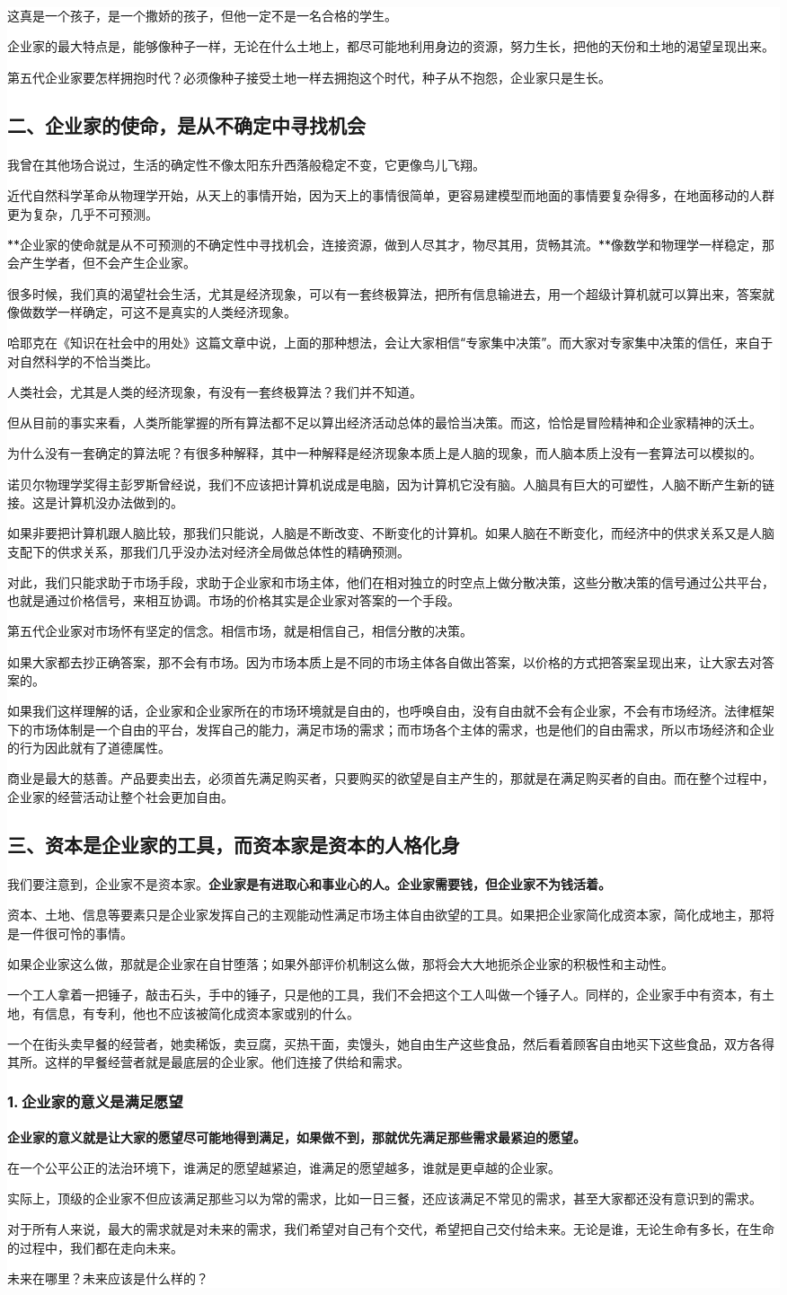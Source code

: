 这真是一个孩子，是一个撒娇的孩子，但他一定不是一名合格的学生。

企业家的最大特点是，能够像种子一样，无论在什么土地上，都尽可能地利用身边的资源，努力生长，把他的天份和土地的渴望呈现出来。

第五代企业家要怎样拥抱时代？必须像种子接受土地一样去拥抱这个时代，种子从不抱怨，企业家只是生长。

## 二、企业家的使命，是从不确定中寻找机会

我曾在其他场合说过，生活的确定性不像太阳东升西落般稳定不变，它更像鸟儿飞翔。

近代自然科学革命从物理学开始，从天上的事情开始，因为天上的事情很简单，更容易建模型而地面的事情要复杂得多，在地面移动的人群更为复杂，几乎不可预测。

**企业家的使命就是从不可预测的不确定性中寻找机会，连接资源，做到人尽其才，物尽其用，货畅其流。**像数学和物理学一样稳定，那会产生学者，但不会产生企业家。

很多时候，我们真的渴望社会生活，尤其是经济现象，可以有一套终极算法，把所有信息输进去，用一个超级计算机就可以算出来，答案就像做数学一样确定，可这不是真实的人类经济现象。

哈耶克在《知识在社会中的用处》这篇文章中说，上面的那种想法，会让大家相信“专家集中决策”。而大家对专家集中决策的信任，来自于对自然科学的不恰当类比。

人类社会，尤其是人类的经济现象，有没有一套终极算法？我们并不知道。

但从目前的事实来看，人类所能掌握的所有算法都不足以算出经济活动总体的最恰当决策。而这，恰恰是冒险精神和企业家精神的沃土。

为什么没有一套确定的算法呢？有很多种解释，其中一种解释是经济现象本质上是人脑的现象，而人脑本质上没有一套算法可以模拟的。

诺贝尔物理学奖得主彭罗斯曾经说，我们不应该把计算机说成是电脑，因为计算机它没有脑。人脑具有巨大的可塑性，人脑不断产生新的链接。这是计算机没办法做到的。

如果非要把计算机跟人脑比较，那我们只能说，人脑是不断改变、不断变化的计算机。如果人脑在不断变化，而经济中的供求关系又是人脑支配下的供求关系，那我们几乎没办法对经济全局做总体性的精确预测。

对此，我们只能求助于市场手段，求助于企业家和市场主体，他们在相对独立的时空点上做分散决策，这些分散决策的信号通过公共平台，也就是通过价格信号，来相互协调。市场的价格其实是企业家对答案的一个手段。

第五代企业家对市场怀有坚定的信念。相信市场，就是相信自己，相信分散的决策。

如果大家都去抄正确答案，那不会有市场。因为市场本质上是不同的市场主体各自做出答案，以价格的方式把答案呈现出来，让大家去对答案的。

如果我们这样理解的话，企业家和企业家所在的市场环境就是自由的，也呼唤自由，没有自由就不会有企业家，不会有市场经济。法律框架下的市场体制是一个自由的平台，发挥自己的能力，满足市场的需求；而市场各个主体的需求，也是他们的自由需求，所以市场经济和企业的行为因此就有了道德属性。

商业是最大的慈善。产品要卖出去，必须首先满足购买者，只要购买的欲望是自主产生的，那就是在满足购买者的自由。而在整个过程中，企业家的经营活动让整个社会更加自由。

## 三、资本是企业家的工具，而资本家是资本的人格化身

我们要注意到，企业家不是资本家。**企业家是有进取心和事业心的人。企业家需要钱，但企业家不为钱活着。**

资本、土地、信息等要素只是企业家发挥自己的主观能动性满足市场主体自由欲望的工具。如果把企业家简化成资本家，简化成地主，那将是一件很可怜的事情。

如果企业家这么做，那就是企业家在自甘堕落；如果外部评价机制这么做，那将会大大地扼杀企业家的积极性和主动性。

一个工人拿着一把锤子，敲击石头，手中的锤子，只是他的工具，我们不会把这个工人叫做一个锤子人。同样的，企业家手中有资本，有土地，有信息，有专利，他也不应该被简化成资本家或别的什么。

一个在街头卖早餐的经营者，她卖稀饭，卖豆腐，买热干面，卖馒头，她自由生产这些食品，然后看着顾客自由地买下这些食品，双方各得其所。这样的早餐经营者就是最底层的企业家。他们连接了供给和需求。

### 1\. 企业家的意义是满足愿望

**企业家的意义就是让大家的愿望尽可能地得到满足，如果做不到，那就优先满足那些需求最紧迫的愿望。**

在一个公平公正的法治环境下，谁满足的愿望越紧迫，谁满足的愿望越多，谁就是更卓越的企业家。

实际上，顶级的企业家不但应该满足那些习以为常的需求，比如一日三餐，还应该满足不常见的需求，甚至大家都还没有意识到的需求。

对于所有人来说，最大的需求就是对未来的需求，我们希望对自己有个交代，希望把自己交付给未来。无论是谁，无论生命有多长，在生命的过程中，我们都在走向未来。

未来在哪里？未来应该是什么样的？
